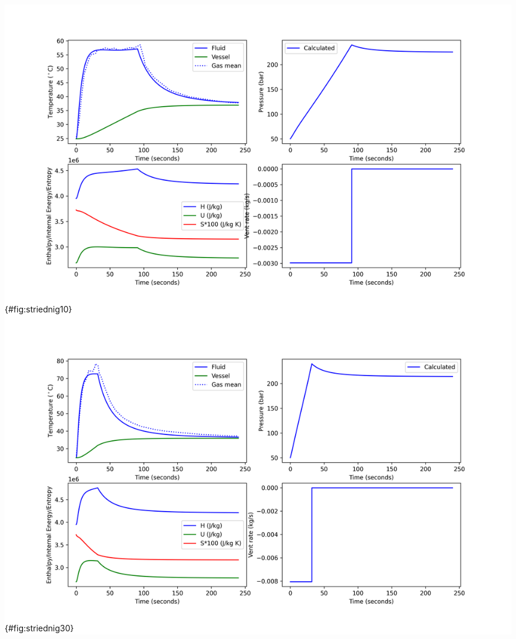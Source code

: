 ![Simulation of $H_2$ pressurization using 10 MPa/min [@STRIEDNIG].](docs/img/Striednig_fillingH2_10MPa_min.png){#fig:striednig10}

![Simulation of $H_2$ pressurization using 30 MPa/min [@STRIEDNIG].](docs/img/Striednig_fillingH2_30MPa_min.png){#fig:striednig30}
